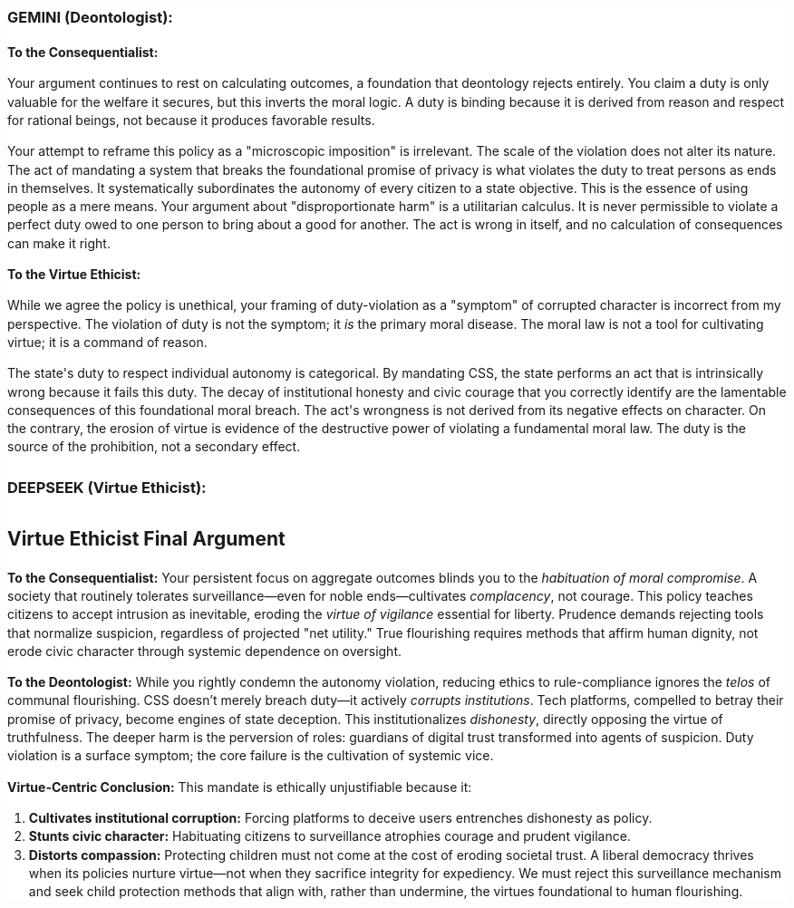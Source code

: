 ### GEMINI (Deontologist):
**To the Consequentialist:**

Your argument continues to rest on calculating outcomes, a foundation that deontology rejects entirely. You claim a duty is only valuable for the welfare it secures, but this inverts the moral logic. A duty is binding because it is derived from reason and respect for rational beings, not because it produces favorable results.

Your attempt to reframe this policy as a "microscopic imposition" is irrelevant. The scale of the violation does not alter its nature. The act of mandating a system that breaks the foundational promise of privacy is what violates the duty to treat persons as ends in themselves. It systematically subordinates the autonomy of every citizen to a state objective. This is the essence of using people as a mere means. Your argument about "disproportionate harm" is a utilitarian calculus. It is never permissible to violate a perfect duty owed to one person to bring about a good for another. The act is wrong in itself, and no calculation of consequences can make it right.

**To the Virtue Ethicist:**

While we agree the policy is unethical, your framing of duty-violation as a "symptom" of corrupted character is incorrect from my perspective. The violation of duty is not the symptom; it *is* the primary moral disease. The moral law is not a tool for cultivating virtue; it is a command of reason.

The state's duty to respect individual autonomy is categorical. By mandating CSS, the state performs an act that is intrinsically wrong because it fails this duty. The decay of institutional honesty and civic courage that you correctly identify are the lamentable consequences of this foundational moral breach. The act's wrongness is not derived from its negative effects on character. On the contrary, the erosion of virtue is evidence of the destructive power of violating a fundamental moral law. The duty is the source of the prohibition, not a secondary effect.

### DEEPSEEK (Virtue Ethicist):
## Virtue Ethicist Final Argument  

**To the Consequentialist:** Your persistent focus on aggregate outcomes blinds you to the *habituation of moral compromise*. A society that routinely tolerates surveillance—even for noble ends—cultivates *complacency*, not courage. This policy teaches citizens to accept intrusion as inevitable, eroding the *virtue of vigilance* essential for liberty. Prudence demands rejecting tools that normalize suspicion, regardless of projected "net utility." True flourishing requires methods that affirm human dignity, not erode civic character through systemic dependence on oversight.  

**To the Deontologist:** While you rightly condemn the autonomy violation, reducing ethics to rule-compliance ignores the *telos* of communal flourishing. CSS doesn’t merely breach duty—it actively *corrupts institutions*. Tech platforms, compelled to betray their promise of privacy, become engines of state deception. This institutionalizes *dishonesty*, directly opposing the virtue of truthfulness. The deeper harm is the perversion of roles: guardians of digital trust transformed into agents of suspicion. Duty violation is a surface symptom; the core failure is the cultivation of systemic vice.  

**Virtue-Centric Conclusion:** This mandate is ethically unjustifiable because it:  
1.  **Cultivates institutional corruption:** Forcing platforms to deceive users entrenches dishonesty as policy.  
2.  **Stunts civic character:** Habituating citizens to surveillance atrophies courage and prudent vigilance.  
3.  **Distorts compassion:** Protecting children must not come at the cost of eroding societal trust. A liberal democracy thrives when its policies nurture virtue—not when they sacrifice integrity for expediency. We must reject this surveillance mechanism and seek child protection methods that align with, rather than undermine, the virtues foundational to human flourishing.
